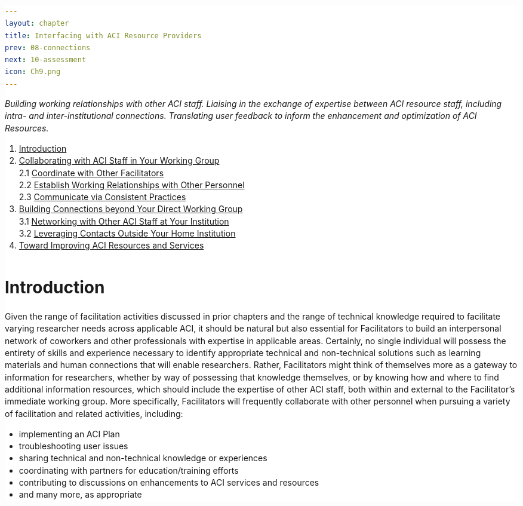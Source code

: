 ```yaml
---
layout: chapter
title: Interfacing with ACI Resource Providers
prev: 08-connections
next: 10-assessment
icon: Ch9.png
---
```


<a name="toc"></a>

*Building working relationships with other ACI staff. Liaising in the
exchange of expertise between ACI resource staff, including intra- and
inter-institutional connections. Translating user feedback to inform the
enhancement and optimization of ACI Resources.*

1. [Introduction](#introduction)
2. [Collaborating with ACI Staff in Your Working Group](#working-group)   
	2.1 [Coordinate with Other Facilitators](#facilitators)   
	2.2 [Establish Working Relationships with Other Personnel](#other-personnel)    
	2.3 [Communicate via Consistent Practices](#consistency)
3. [Building Connections beyond Your Direct Working Group](#beyond-working-group)   
	3.1 [Networking with Other ACI Staff at Your Institution](#on-campus)   
	3.2 [Leveraging Contacts Outside Your Home Institution](#off-campus)
4. [Toward Improving ACI Resources and Services](#improving)

<a name="introduction"></a>

# Introduction

Given the range of facilitation activities discussed in prior chapters
and the range of technical knowledge required to facilitate varying
researcher needs across applicable ACI, it should be natural but also
essential for Facilitators to build an interpersonal network of
coworkers and other professionals with expertise in applicable areas.
Certainly, no single individual will possess the entirety of skills and
experience necessary to identify appropriate technical and non-technical
solutions such as learning materials and human connections that will
enable researchers. Rather, Facilitators might think of themselves more
as a gateway to information for researchers, whether by way of
possessing that knowledge themselves, or by knowing how and where to
find additional information resources, which should include the
expertise of other ACI staff, both within and external to the
Facilitator’s immediate working group. More specifically, Facilitators
will frequently collaborate with other personnel when pursuing a variety
of facilitation and related activities, including:

<div class="bullet-box">
    <ul class="bullet-list-square">
        <li>implementing an ACI Plan</li>
<li>troubleshooting user issues</li>
<li>sharing technical and non-technical knowledge or experiences</li>
<li>coordinating with partners for education/training efforts</li>
<li>contributing to discussions on enhancements to ACI services and
resources</li>
<li>and many more, as appropriate</li>
    </ul> 
</div>
